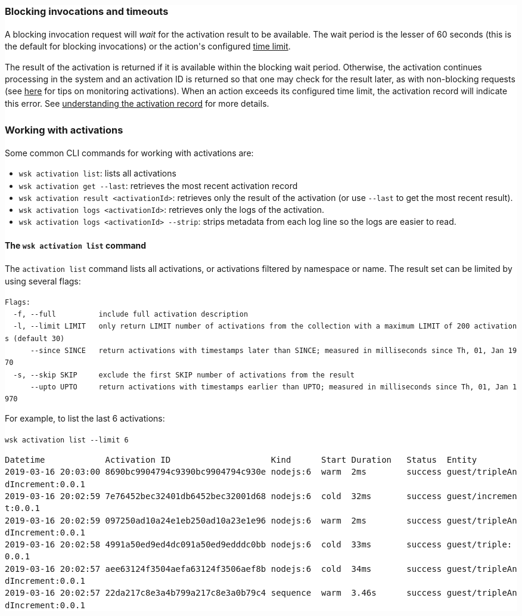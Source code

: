 ### Blocking invocations and timeouts

A blocking invocation request will _wait_ for the activation result to be
available. The wait period is the lesser of 60 seconds (this is the default for
blocking invocations) or the action's configured
[time limit](reference.md#per-action-timeout-ms-default-60s).

The result of the activation is returned if it is available within the blocking
wait period. Otherwise, the activation continues processing in the system and an
activation ID is returned so that one may check for the result later, as with
non-blocking requests (see [here](#watching-action-output) for tips on
monitoring activations). When an action exceeds its configured time limit, the
activation record will indicate this error. See
[understanding the activation record](#understanding-the-activation-record) for
more details.

### Working with activations

Some common CLI commands for working with activations are:

- `wsk activation list`: lists all activations
- `wsk activation get --last`: retrieves the most recent activation record
- `wsk activation result <activationId>`: retrieves only the result of the
  activation (or use `--last` to get the most recent result).
- `wsk activation logs <activationId>`: retrieves only the logs of the
  activation.
- `wsk activation logs <activationId> --strip`: strips metadata from each log
  line so the logs are easier to read.

#### The `wsk activation list` command

The `activation list` command lists all activations, or activations filtered by
namespace or name. The result set can be limited by using several flags:

```
Flags:
  -f, --full          include full activation description
  -l, --limit LIMIT   only return LIMIT number of activations from the collection with a maximum LIMIT of 200 activations (default 30)
      --since SINCE   return activations with timestamps later than SINCE; measured in milliseconds since Th, 01, Jan 1970
  -s, --skip SKIP     exclude the first SKIP number of activations from the result
      --upto UPTO     return activations with timestamps earlier than UPTO; measured in milliseconds since Th, 01, Jan 1970
```

For example, to list the last 6 activations:

```
wsk activation list --limit 6
```

<pre>
Datetime            Activation ID                    Kind      Start Duration   Status  Entity
2019-03-16 20:03:00 8690bc9904794c9390bc9904794c930e nodejs:6  warm  2ms        success guest/tripleAndIncrement:0.0.1
2019-03-16 20:02:59 7e76452bec32401db6452bec32001d68 nodejs:6  cold  32ms       success guest/increment:0.0.1
2019-03-16 20:02:59 097250ad10a24e1eb250ad10a23e1e96 nodejs:6  warm  2ms        success guest/tripleAndIncrement:0.0.1
2019-03-16 20:02:58 4991a50ed9ed4dc091a50ed9edddc0bb nodejs:6  cold  33ms       success guest/triple:0.0.1
2019-03-16 20:02:57 aee63124f3504aefa63124f3506aef8b nodejs:6  cold  34ms       success guest/tripleAndIncrement:0.0.1
2019-03-16 20:02:57 22da217c8e3a4b799a217c8e3a0b79c4 sequence  warm  3.46s      success guest/tripleAndIncrement:0.0.1
</pre>
